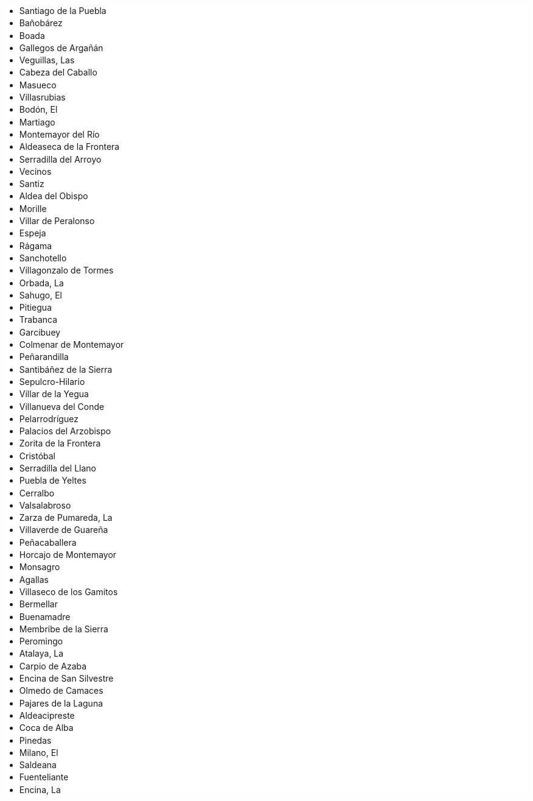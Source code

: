 - Santiago de la Puebla
- Bañobárez
- Boada
- Gallegos de Argañán
- Veguillas, Las
- Cabeza del Caballo
- Masueco
- Villasrubias
- Bodón, El
- Martiago
- Montemayor del Río
- Aldeaseca de la Frontera
- Serradilla del Arroyo
- Vecinos
- Santiz
- Aldea del Obispo
- Morille
- Villar de Peralonso
- Espeja
- Rágama
- Sanchotello
- Villagonzalo de Tormes
- Orbada, La
- Sahugo, El
- Pitiegua
- Trabanca
- Garcibuey
- Colmenar de Montemayor
- Peñarandilla
- Santibáñez de la Sierra
- Sepulcro-Hilario
- Villar de la Yegua
- Villanueva del Conde
- Pelarrodríguez
- Palacios del Arzobispo
- Zorita de la Frontera
- Cristóbal
- Serradilla del Llano
- Puebla de Yeltes
- Cerralbo
- Valsalabroso
- Zarza de Pumareda, La
- Villaverde de Guareña
- Peñacaballera
- Horcajo de Montemayor
- Monsagro
- Agallas
- Villaseco de los Gamitos
- Bermellar
- Buenamadre
- Membribe de la Sierra
- Peromingo
- Atalaya, La
- Carpio de Azaba
- Encina de San Silvestre
- Olmedo de Camaces
- Pajares de la Laguna
- Aldeacipreste
- Coca de Alba
- Pinedas
- Milano, El
- Saldeana
- Fuenteliante
- Encina, La